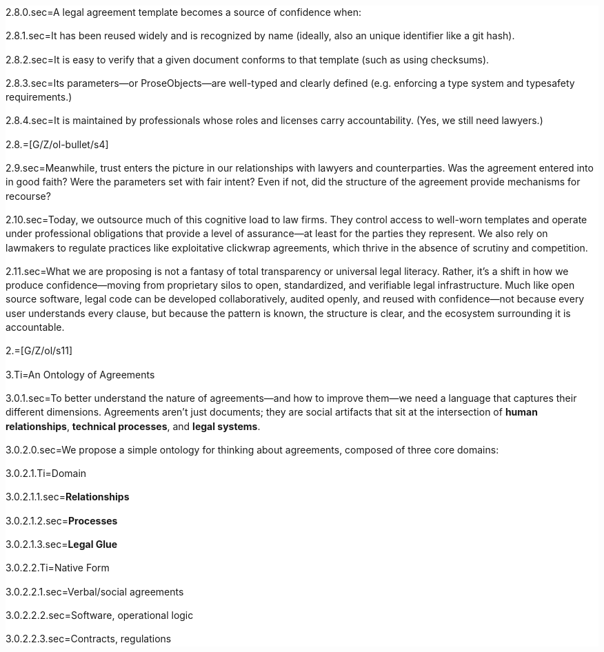 2.8.0.sec=A legal agreement template becomes a source of confidence when:

2.8.1.sec=It has been reused widely and is recognized by name (ideally, also an unique identifier like a git hash).

2.8.2.sec=It is easy to verify that a given document conforms to that template (such as using checksums).

2.8.3.sec=Its parameters—or ProseObjects—are well-typed and clearly defined (e.g. enforcing a type system and typesafety requirements.)

2.8.4.sec=It is maintained by professionals whose roles and licenses carry accountability. (Yes, we still need lawyers.)

2.8.=[G/Z/ol-bullet/s4]

2.9.sec=Meanwhile, trust enters the picture in our relationships with lawyers and counterparties. Was the agreement entered into in good faith? Were the parameters set with fair intent? Even if not, did the structure of the agreement provide mechanisms for recourse?

2.10.sec=Today, we outsource much of this cognitive load to law firms. They control access to well-worn templates and operate under professional obligations that provide a level of assurance—at least for the parties they represent. We also rely on lawmakers to regulate practices like exploitative clickwrap agreements, which thrive in the absence of scrutiny and competition.

2.11.sec=What we are proposing is not a fantasy of total transparency or universal legal literacy. Rather, it’s a shift in how we produce confidence—moving from proprietary silos to open, standardized, and verifiable legal infrastructure. Much like open source software, legal code can be developed collaboratively, audited openly, and reused with confidence—not because every user understands every clause, but because the pattern is known, the structure is clear, and the ecosystem surrounding it is accountable.

2.=[G/Z/ol/s11]


3.Ti=An Ontology of Agreements

3.0.1.sec=To better understand the nature of agreements—and how to improve them—we need a language that captures their different dimensions. Agreements aren’t just documents; they are social artifacts that sit at the intersection of <b>human relationships</b>, <b>technical processes</b>, and <b>legal systems</b>.

3.0.2.0.sec=We propose a simple ontology for thinking about agreements, composed of three core domains:

3.0.2.1.Ti=Domain

3.0.2.1.1.sec=<b>Relationships</b>

3.0.2.1.2.sec=<b>Processes</b>

3.0.2.1.3.sec=<b>Legal Glue</b>

3.0.2.2.Ti=Native Form

3.0.2.2.1.sec=Verbal/social agreements

3.0.2.2.2.sec=Software, operational logic

3.0.2.2.3.sec=Contracts, regulations
